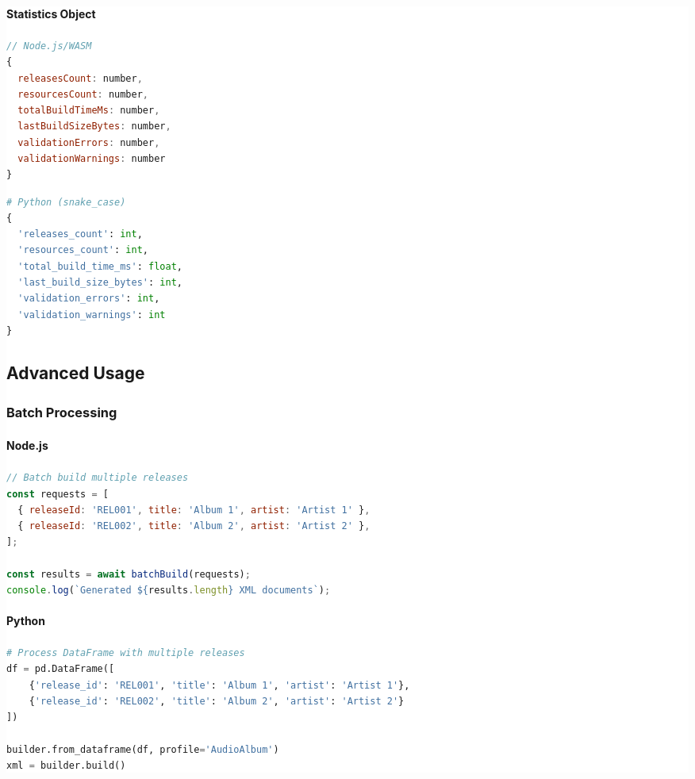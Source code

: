 #### Statistics Object
```javascript
// Node.js/WASM
{
  releasesCount: number,
  resourcesCount: number,
  totalBuildTimeMs: number,
  lastBuildSizeBytes: number,
  validationErrors: number,
  validationWarnings: number
}
```

```python
# Python (snake_case)
{
  'releases_count': int,
  'resources_count': int,
  'total_build_time_ms': float,
  'last_build_size_bytes': int,
  'validation_errors': int,
  'validation_warnings': int
}
```

## Advanced Usage

### Batch Processing

#### Node.js
```javascript
// Batch build multiple releases
const requests = [
  { releaseId: 'REL001', title: 'Album 1', artist: 'Artist 1' },
  { releaseId: 'REL002', title: 'Album 2', artist: 'Artist 2' },
];

const results = await batchBuild(requests);
console.log(`Generated ${results.length} XML documents`);
```

#### Python
```python
# Process DataFrame with multiple releases
df = pd.DataFrame([
    {'release_id': 'REL001', 'title': 'Album 1', 'artist': 'Artist 1'},
    {'release_id': 'REL002', 'title': 'Album 2', 'artist': 'Artist 2'}
])

builder.from_dataframe(df, profile='AudioAlbum')
xml = builder.build()
```
